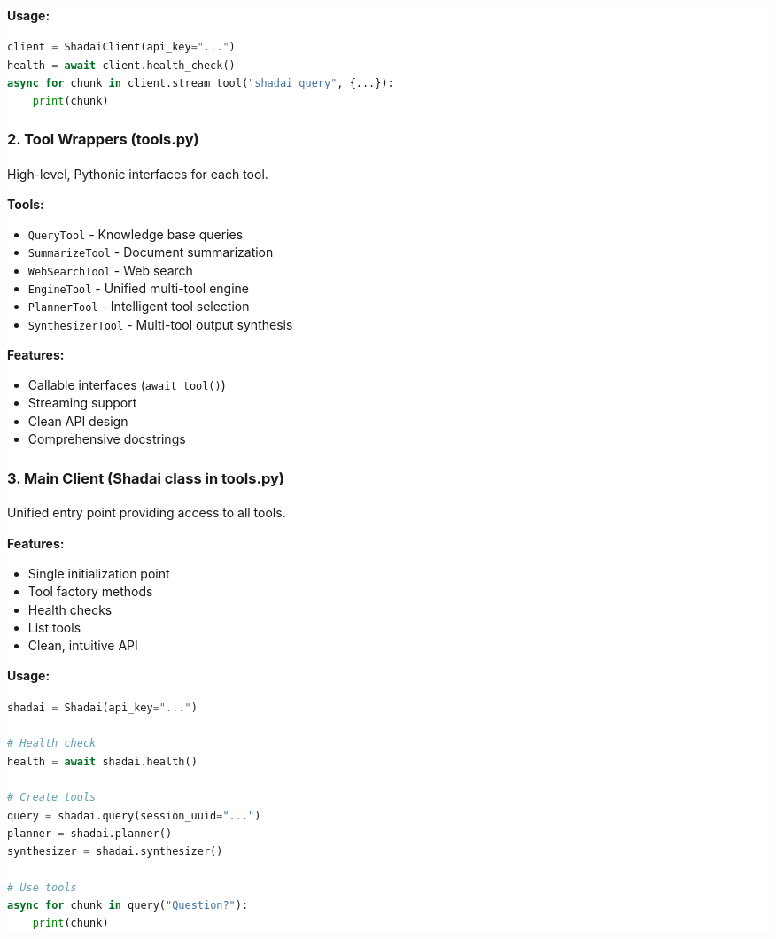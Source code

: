 **Usage:**
```python
client = ShadaiClient(api_key="...")
health = await client.health_check()
async for chunk in client.stream_tool("shadai_query", {...}):
    print(chunk)
```

### 2. Tool Wrappers (tools.py)

High-level, Pythonic interfaces for each tool.

**Tools:**
- `QueryTool` - Knowledge base queries
- `SummarizeTool` - Document summarization
- `WebSearchTool` - Web search
- `EngineTool` - Unified multi-tool engine
- `PlannerTool` - Intelligent tool selection
- `SynthesizerTool` - Multi-tool output synthesis

**Features:**
- Callable interfaces (`await tool()`)
- Streaming support
- Clean API design
- Comprehensive docstrings

### 3. Main Client (Shadai class in tools.py)

Unified entry point providing access to all tools.

**Features:**
- Single initialization point
- Tool factory methods
- Health checks
- List tools
- Clean, intuitive API

**Usage:**
```python
shadai = Shadai(api_key="...")

# Health check
health = await shadai.health()

# Create tools
query = shadai.query(session_uuid="...")
planner = shadai.planner()
synthesizer = shadai.synthesizer()

# Use tools
async for chunk in query("Question?"):
    print(chunk)
```

